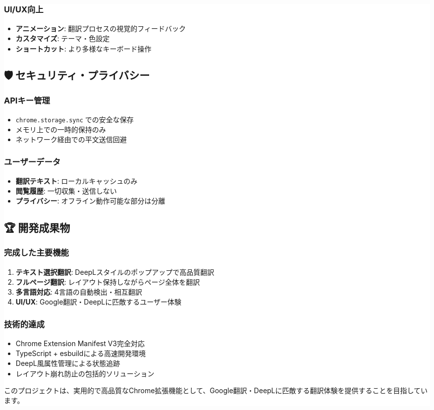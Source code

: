 ### UI/UX向上
- **アニメーション**: 翻訳プロセスの視覚的フィードバック
- **カスタマイズ**: テーマ・色設定
- **ショートカット**: より多様なキーボード操作

## 🛡️ セキュリティ・プライバシー

### APIキー管理
- `chrome.storage.sync` での安全な保存
- メモリ上での一時的保持のみ
- ネットワーク経由での平文送信回避

### ユーザーデータ
- **翻訳テキスト**: ローカルキャッシュのみ
- **閲覧履歴**: 一切収集・送信しない
- **プライバシー**: オフライン動作可能な部分は分離

## 🏆 開発成果物

### 完成した主要機能
1. **テキスト選択翻訳**: DeepLスタイルのポップアップで高品質翻訳
2. **フルページ翻訳**: レイアウト保持しながらページ全体を翻訳
3. **多言語対応**: 4言語の自動検出・相互翻訳
4. **UI/UX**: Google翻訳・DeepLに匹敵するユーザー体験

### 技術的達成
- Chrome Extension Manifest V3完全対応
- TypeScript + esbuildによる高速開発環境
- DeepL風属性管理による状態追跡
- レイアウト崩れ防止の包括的ソリューション

このプロジェクトは、実用的で高品質なChrome拡張機能として、Google翻訳・DeepLに匹敵する翻訳体験を提供することを目指しています。